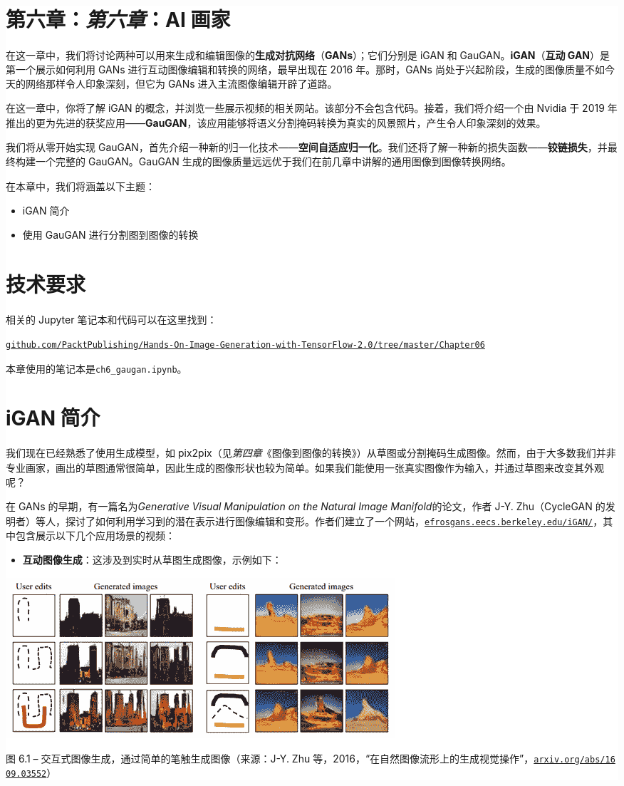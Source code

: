 # 第六章：*第六章*：AI 画家

在这一章中，我们将讨论两种可以用来生成和编辑图像的**生成对抗网络**（**GANs**）；它们分别是 iGAN 和 GauGAN。**iGAN**（**互动 GAN**）是第一个展示如何利用 GANs 进行互动图像编辑和转换的网络，最早出现在 2016 年。那时，GANs 尚处于兴起阶段，生成的图像质量不如今天的网络那样令人印象深刻，但它为 GANs 进入主流图像编辑开辟了道路。

在这一章中，你将了解 iGAN 的概念，并浏览一些展示视频的相关网站。该部分不会包含代码。接着，我们将介绍一个由 Nvidia 于 2019 年推出的更为先进的获奖应用——**GauGAN**，该应用能够将语义分割掩码转换为真实的风景照片，产生令人印象深刻的效果。

我们将从零开始实现 GauGAN，首先介绍一种新的归一化技术——**空间自适应归一化**。我们还将了解一种新的损失函数——**铰链损失**，并最终构建一个完整的 GauGAN。GauGAN 生成的图像质量远远优于我们在前几章中讲解的通用图像到图像转换网络。

在本章中，我们将涵盖以下主题：

+   iGAN 简介

+   使用 GauGAN 进行分割图到图像的转换

# 技术要求

相关的 Jupyter 笔记本和代码可以在这里找到：

[`github.com/PacktPublishing/Hands-On-Image-Generation-with-TensorFlow-2.0/tree/master/Chapter06`](https://github.com/PacktPublishing/Hands-On-Image-Generation-with-TensorFlow-2.0/tree/master/Chapter06)

本章使用的笔记本是`ch6_gaugan.ipynb`。

# iGAN 简介

我们现在已经熟悉了使用生成模型，如 pix2pix（见*第四章*《图像到图像的转换》）从草图或分割掩码生成图像。然而，由于大多数我们并非专业画家，画出的草图通常很简单，因此生成的图像形状也较为简单。如果我们能使用一张真实图像作为输入，并通过草图来改变其外观呢？

在 GANs 的早期，有一篇名为*Generative Visual Manipulation on the Natural Image Manifold*的论文，作者 J-Y. Zhu（CycleGAN 的发明者）等人，探讨了如何利用学习到的潜在表示进行图像编辑和变形。作者们建立了一个网站，[`efrosgans.eecs.berkeley.edu/iGAN/`](http://efrosgans.eecs.berkeley.edu/iGAN/)，其中包含展示以下几个应用场景的视频：

+   **互动图像生成**：这涉及到实时从草图生成图像，示例如下：

![图 6.1 – 交互式图像生成，通过简单的笔触生成图像（来源：J-Y. Zhu 等，2016，“在自然图像流形上的生成视觉操作”，https://arxiv.org/abs/1609.03552)](img/B14538_06_01.jpg)

图 6.1 – 交互式图像生成，通过简单的笔触生成图像（来源：J-Y. Zhu 等，2016，“在自然图像流形上的生成视觉操作”，[`arxiv.org/abs/1609.03552`](https://arxiv.org/abs/1609.03552)）  
